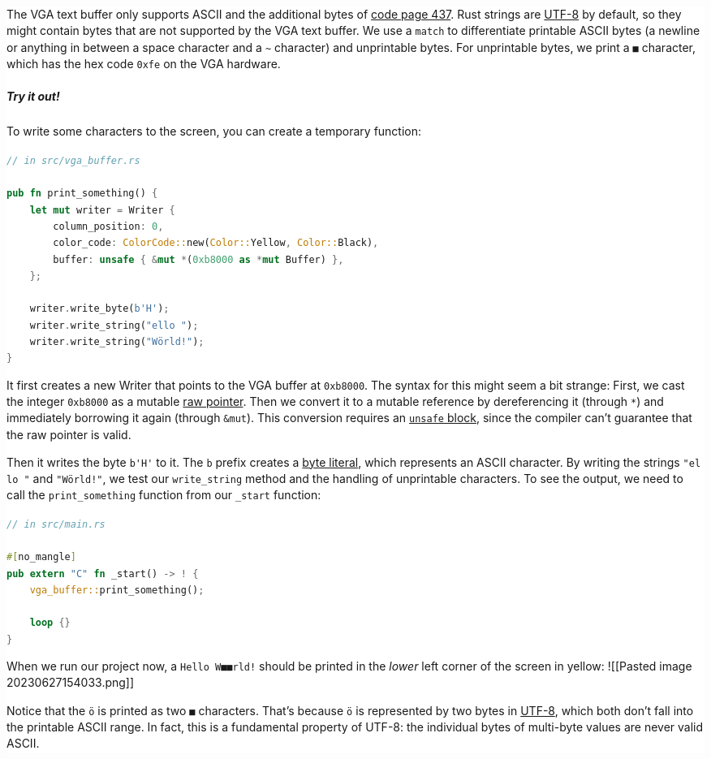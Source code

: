 The VGA text buffer only supports ASCII and the additional bytes of [code page 437](https://en.wikipedia.org/wiki/Code_page_437). Rust strings are [UTF-8](https://www.fileformat.info/info/unicode/utf8.htm) by default, so they might contain bytes that are not supported by the VGA text buffer. We use a `match` to differentiate printable ASCII bytes (a newline or anything in between a space character and a `~` character) and unprintable bytes. For unprintable bytes, we print a `■` character, which has the hex code `0xfe` on the VGA hardware.

##### Try it out!

To write some characters to the screen, you can create a temporary function:
```rust
// in src/vga_buffer.rs

pub fn print_something() {
    let mut writer = Writer {
        column_position: 0,
        color_code: ColorCode::new(Color::Yellow, Color::Black),
        buffer: unsafe { &mut *(0xb8000 as *mut Buffer) },
    };

    writer.write_byte(b'H');
    writer.write_string("ello ");
    writer.write_string("Wörld!");
}
```

It first creates a new Writer that points to the VGA buffer at `0xb8000`. The syntax for this might seem a bit strange: First, we cast the integer `0xb8000` as a mutable [raw pointer](https://doc.rust-lang.org/book/ch19-01-unsafe-rust.html#dereferencing-a-raw-pointer). Then we convert it to a mutable reference by dereferencing it (through `*`) and immediately borrowing it again (through `&mut`). This conversion requires an [`unsafe` block](https://doc.rust-lang.org/book/ch19-01-unsafe-rust.html), since the compiler can’t guarantee that the raw pointer is valid.

Then it writes the byte `b'H'` to it. The `b` prefix creates a [byte literal](https://doc.rust-lang.org/reference/tokens.html#byte-literals), which represents an ASCII character. By writing the strings `"ello "` and `"Wörld!"`, we test our `write_string` method and the handling of unprintable characters. To see the output, we need to call the `print_something` function from our `_start` function:
```rust
// in src/main.rs

#[no_mangle]
pub extern "C" fn _start() -> ! {
    vga_buffer::print_something();

    loop {}
}
```

When we run our project now, a `Hello W■■rld!` should be printed in the _lower_ left corner of the screen in yellow:
![[Pasted image 20230627154033.png]]

Notice that the `ö` is printed as two `■` characters. That’s because `ö` is represented by two bytes in [UTF-8](https://www.fileformat.info/info/unicode/utf8.htm), which both don’t fall into the printable ASCII range. In fact, this is a fundamental property of UTF-8: the individual bytes of multi-byte values are never valid ASCII.
